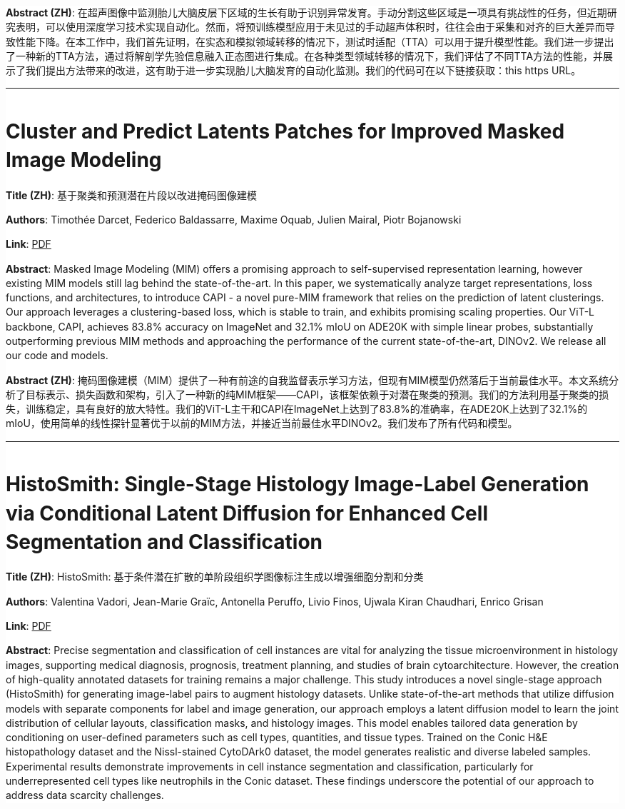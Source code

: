 **Abstract (ZH)**: 在超声图像中监测胎儿大脑皮层下区域的生长有助于识别异常发育。手动分割这些区域是一项具有挑战性的任务，但近期研究表明，可以使用深度学习技术实现自动化。然而，将预训练模型应用于未见过的手动超声体积时，往往会由于采集和对齐的巨大差异而导致性能下降。在本工作中，我们首先证明，在实态和模拟领域转移的情况下，测试时适配（TTA）可以用于提升模型性能。我们进一步提出了一种新的TTA方法，通过将解剖学先验信息融入正态图进行集成。在各种类型领域转移的情况下，我们评估了不同TTA方法的性能，并展示了我们提出方法带来的改进，这有助于进一步实现胎儿大脑发育的自动化监测。我们的代码可在以下链接获取：this https URL。 

---
# Cluster and Predict Latents Patches for Improved Masked Image Modeling 

**Title (ZH)**: 基于聚类和预测潜在片段以改进掩码图像建模 

**Authors**: Timothée Darcet, Federico Baldassarre, Maxime Oquab, Julien Mairal, Piotr Bojanowski  

**Link**: [PDF](https://arxiv.org/pdf/2502.08769)  

**Abstract**: Masked Image Modeling (MIM) offers a promising approach to self-supervised representation learning, however existing MIM models still lag behind the state-of-the-art. In this paper, we systematically analyze target representations, loss functions, and architectures, to introduce CAPI - a novel pure-MIM framework that relies on the prediction of latent clusterings. Our approach leverages a clustering-based loss, which is stable to train, and exhibits promising scaling properties. Our ViT-L backbone, CAPI, achieves 83.8% accuracy on ImageNet and 32.1% mIoU on ADE20K with simple linear probes, substantially outperforming previous MIM methods and approaching the performance of the current state-of-the-art, DINOv2. We release all our code and models. 

**Abstract (ZH)**: 掩码图像建模（MIM）提供了一种有前途的自我监督表示学习方法，但现有MIM模型仍然落后于当前最佳水平。本文系统分析了目标表示、损失函数和架构，引入了一种新的纯MIM框架——CAPI，该框架依赖于对潜在聚类的预测。我们的方法利用基于聚类的损失，训练稳定，具有良好的放大特性。我们的ViT-L主干和CAPI在ImageNet上达到了83.8%的准确率，在ADE20K上达到了32.1%的mIoU，使用简单的线性探针显著优于以前的MIM方法，并接近当前最佳水平DINOv2。我们发布了所有代码和模型。 

---
# HistoSmith: Single-Stage Histology Image-Label Generation via Conditional Latent Diffusion for Enhanced Cell Segmentation and Classification 

**Title (ZH)**: HistoSmith: 基于条件潜在扩散的单阶段组织学图像标注生成以增强细胞分割和分类 

**Authors**: Valentina Vadori, Jean-Marie Graïc, Antonella Peruffo, Livio Finos, Ujwala Kiran Chaudhari, Enrico Grisan  

**Link**: [PDF](https://arxiv.org/pdf/2502.08754)  

**Abstract**: Precise segmentation and classification of cell instances are vital for analyzing the tissue microenvironment in histology images, supporting medical diagnosis, prognosis, treatment planning, and studies of brain cytoarchitecture. However, the creation of high-quality annotated datasets for training remains a major challenge. This study introduces a novel single-stage approach (HistoSmith) for generating image-label pairs to augment histology datasets. Unlike state-of-the-art methods that utilize diffusion models with separate components for label and image generation, our approach employs a latent diffusion model to learn the joint distribution of cellular layouts, classification masks, and histology images. This model enables tailored data generation by conditioning on user-defined parameters such as cell types, quantities, and tissue types. Trained on the Conic H&E histopathology dataset and the Nissl-stained CytoDArk0 dataset, the model generates realistic and diverse labeled samples. Experimental results demonstrate improvements in cell instance segmentation and classification, particularly for underrepresented cell types like neutrophils in the Conic dataset. These findings underscore the potential of our approach to address data scarcity challenges. 
